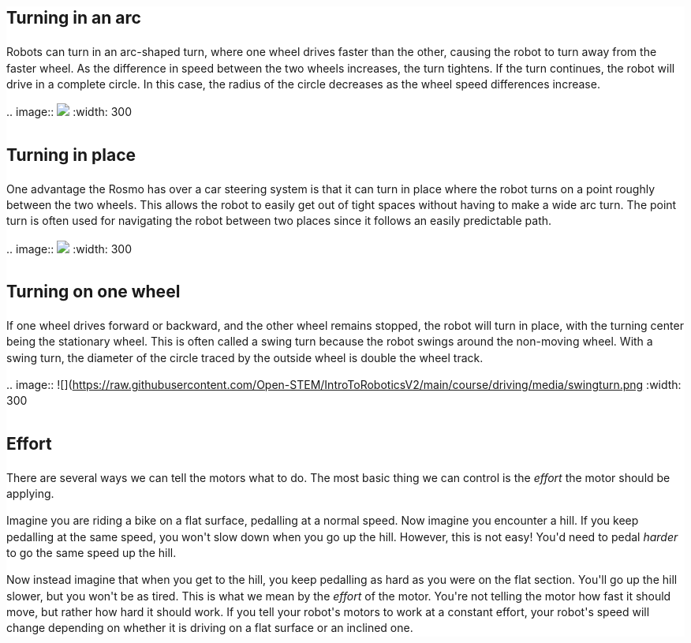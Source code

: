 Turning in an arc
-----------------
Robots can turn in an arc-shaped turn, where one wheel drives faster than the other,
causing the robot to turn away from the faster wheel. As the difference in speed
between the two wheels increases, the turn tightens. If the turn continues, the robot
will drive in a complete circle. In this case, the radius of the circle decreases
as the wheel speed differences increase.

.. image:: ![](https://raw.githubusercontent.com/Open-STEM/IntroToRoboticsV2/main/course/driving/media/arcturn.png)
  :width: 300

Turning in place
----------------
One advantage the Rosmo has over a car steering system is that it can turn in place
where the robot turns on a point roughly between the two wheels. This
allows the robot to easily get out of tight spaces without having to make a wide
arc turn. The point turn is often used for navigating the robot between two places
since it follows an easily predictable path.

.. image:: ![](https://raw.githubusercontent.com/Open-STEM/IntroToRoboticsV2/main/course/driving/media/pointturn.png)
  :width: 300

Turning on one wheel
--------------------
If one wheel drives forward or backward, and the other wheel remains stopped, the
robot will turn in place, with the turning center being the stationary wheel. This
is often called a swing turn because the robot swings around the non-moving wheel.
With a swing turn, the diameter of the circle traced by the outside wheel is
double the wheel track.

.. image:: ![](https://raw.githubusercontent.com/Open-STEM/IntroToRoboticsV2/main/course/driving/media/swingturn.png
  :width: 300



Effort
------

There are several ways we can tell the motors what to do. The most basic thing 
we can control is the *effort* the motor should be applying.

Imagine you are riding a bike on a flat surface, pedalling at a normal speed. 
Now imagine you encounter a hill. If you keep pedalling at the same speed, you
won't slow down when you go up the hill. However, this is not easy! You'd need 
to pedal *harder* to go the same speed up the hill.

Now instead imagine that when you get to the hill, you keep pedalling as hard as 
you were on the flat section. You'll go up the hill slower, but you won't be as 
tired. This is what we mean by the *effort* of the motor. You're not telling the
motor how fast it should move, but rather how hard it should work. If you tell 
your robot's motors to work at a constant effort, your robot's speed will change
depending on whether it is driving on a flat surface or an inclined one.
